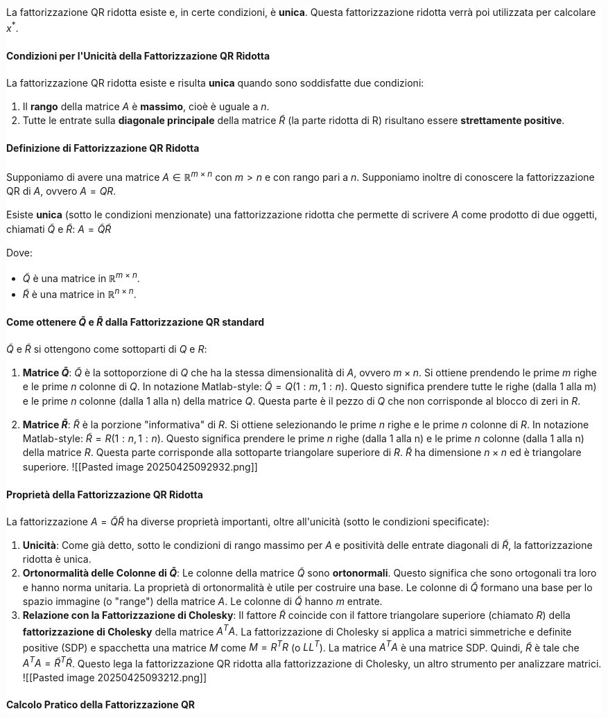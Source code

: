 La fattorizzazione QR ridotta esiste e, in certe condizioni, è **unica**. Questa fattorizzazione ridotta verrà poi utilizzata per calcolare $x^*$.

#### Condizioni per l'Unicità della Fattorizzazione QR Ridotta

La fattorizzazione QR ridotta esiste e risulta **unica** quando sono soddisfatte due condizioni:

1. Il **rango** della matrice $A$ è **massimo**, cioè è uguale a $n$.
2. Tutte le entrate sulla **diagonale principale** della matrice $\tilde{R}$ (la parte ridotta di R) risultano essere **strettamente positive**.

#### Definizione di Fattorizzazione QR Ridotta

Supponiamo di avere una matrice $A \in \mathbb{R}^{m \times n}$ con $m > n$ e con rango pari a $n$. Supponiamo inoltre di conoscere la fattorizzazione QR di $A$, ovvero $A = QR$.

Esiste **unica** (sotto le condizioni menzionate) una fattorizzazione ridotta che permette di scrivere $A$ come prodotto di due oggetti, chiamati $\tilde{Q}$ e $\tilde{R}$: $A = \tilde{Q} \tilde{R}$

Dove:

- $\tilde{Q}$ è una matrice in $\mathbb{R}^{m \times n}$.
- $\tilde{R}$ è una matrice in $\mathbb{R}^{n \times n}$.

#### Come ottenere $\tilde{Q}$ e $\tilde{R}$ dalla Fattorizzazione QR standard

$\tilde{Q}$ e $\tilde{R}$ si ottengono come sottoparti di $Q$ e $R$:

1. **Matrice $\tilde{Q}$**: $\tilde{Q}$ è la sottoporzione di $Q$ che ha la stessa dimensionalità di $A$, ovvero $m \times n$. Si ottiene prendendo le prime $m$ righe e le prime $n$ colonne di $Q$. In notazione Matlab-style: $\tilde{Q} = Q(1:m, 1:n)$. Questo significa prendere tutte le righe (dalla 1 alla m) e le prime $n$ colonne (dalla 1 alla n) della matrice $Q$. Questa parte è il pezzo di $Q$ che non corrisponde al blocco di zeri in $R$.
    
2. **Matrice $\tilde{R}$**: $\tilde{R}$ è la porzione "informativa" di $R$. Si ottiene selezionando le prime $n$ righe e le prime $n$ colonne di $R$. In notazione Matlab-style: $\tilde{R} = R(1:n, 1:n)$. Questo significa prendere le prime $n$ righe (dalla 1 alla n) e le prime $n$ colonne (dalla 1 alla n) della matrice $R$. Questa parte corrisponde alla sottoparte triangolare superiore di $R$. $\tilde{R}$ ha dimensione $n \times n$ ed è triangolare superiore.
![[Pasted image 20250425092932.png]]

#### Proprietà della Fattorizzazione QR Ridotta

La fattorizzazione $A = \tilde{Q} \tilde{R}$ ha diverse proprietà importanti, oltre all'unicità (sotto le condizioni specificate):

1. **Unicità**: Come già detto, sotto le condizioni di rango massimo per $A$ e positività delle entrate diagonali di $\tilde{R}$, la fattorizzazione ridotta è unica.
2. **Ortonormalità delle Colonne di $\tilde{Q}$**: Le colonne della matrice $\tilde{Q}$ sono **ortonormali**. Questo significa che sono ortogonali tra loro e hanno norma unitaria. La proprietà di ortonormalità è utile per costruire una base. Le colonne di $\tilde{Q}$ formano una base per lo spazio immagine (o "range") della matrice $A$. Le colonne di $\tilde{Q}$ hanno $m$ entrate.
3. **Relazione con la Fattorizzazione di Cholesky**: Il fattore $\tilde{R}$ coincide con il fattore triangolare superiore (chiamato $R$) della **fattorizzazione di Cholesky** della matrice $A^T A$. La fattorizzazione di Cholesky si applica a matrici simmetriche e definite positive (SDP) e spacchetta una matrice $M$ come $M = R^T R$ (o $LL^T$). La matrice $A^T A$ è una matrice SDP. Quindi, $\tilde{R}$ è tale che $A^T A = \tilde{R}^T \tilde{R}$. Questo lega la fattorizzazione QR ridotta alla fattorizzazione di Cholesky, un altro strumento per analizzare matrici.
![[Pasted image 20250425093212.png]]
#### Calcolo Pratico della Fattorizzazione QR
